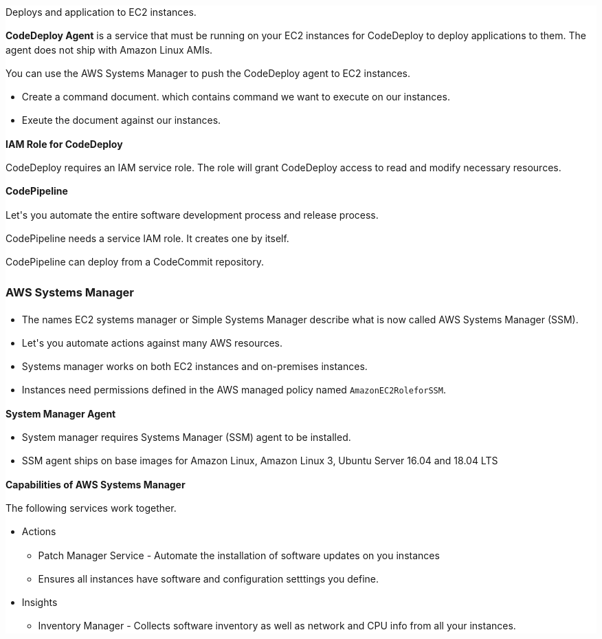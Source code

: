 Deploys and application to EC2 instances.

__CodeDeploy Agent__ is a service that must be running on your EC2 instances
for CodeDeploy to deploy applications to them. The agent does not ship with
Amazon Linux AMIs.

You can use the AWS Systems Manager to push the CodeDeploy agent to EC2
instances.

- Create a command document. which contains command we want to execute on
our instances.

- Exeute the document against our instances.

__IAM Role for CodeDeploy__

CodeDeploy requires an IAM service role. The role will grant CodeDeploy access
to read and modify necessary resources.

__CodePipeline__   

Let's you automate the entire software development process and release process.

CodePipeline needs a service IAM role. It creates one by itself.

CodePipeline can deploy from a CodeCommit repository.

### AWS Systems Manager ###

- The names EC2 systems manager or Simple Systems Manager describe what is now
called AWS Systems Manager (SSM).

- Let's you automate actions against many AWS resources.

- Systems manager works on both EC2 instances and on-premises instances.

- Instances need permissions defined in the AWS managed policy named
`AmazonEC2RoleforSSM`.

__System Manager Agent__

- System manager requires Systems Manager (SSM) agent to be installed.

- SSM agent ships on base images for Amazon Linux, Amazon Linux 3,
Ubuntu Server 16.04 and 18.04 LTS

__Capabilities of AWS Systems Manager__

The following services work together.

- Actions

  * Patch Manager Service - Automate the installation of software
  updates on you instances

  * Ensures all instances have software and configuration setttings
  you define.

- Insights

  * Inventory Manager - Collects software inventory as well as network and
  CPU info from all your instances.
